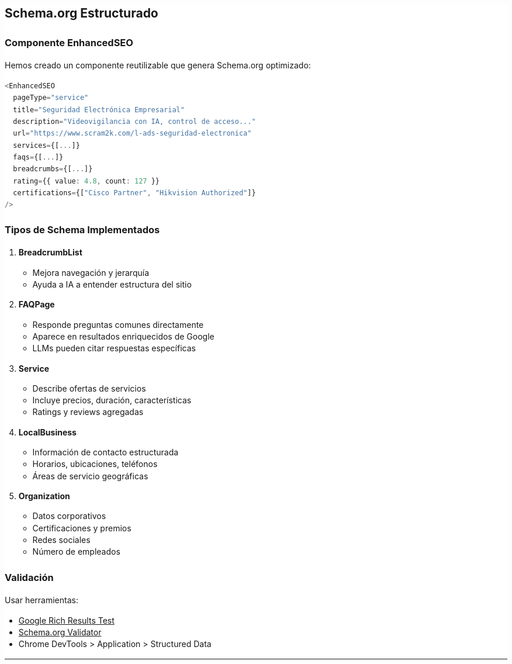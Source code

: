 
## Schema.org Estructurado

### Componente EnhancedSEO

Hemos creado un componente reutilizable que genera Schema.org optimizado:

```typescript
<EnhancedSEO
  pageType="service"
  title="Seguridad Electrónica Empresarial"
  description="Videovigilancia con IA, control de acceso..."
  url="https://www.scram2k.com/l-ads-seguridad-electronica"
  services={[...]}
  faqs={[...]}
  breadcrumbs={[...]}
  rating={{ value: 4.8, count: 127 }}
  certifications={["Cisco Partner", "Hikvision Authorized"]}
/>
```

### Tipos de Schema Implementados

1. **BreadcrumbList**
   - Mejora navegación y jerarquía
   - Ayuda a IA a entender estructura del sitio

2. **FAQPage**
   - Responde preguntas comunes directamente
   - Aparece en resultados enriquecidos de Google
   - LLMs pueden citar respuestas específicas

3. **Service**
   - Describe ofertas de servicios
   - Incluye precios, duración, características
   - Ratings y reviews agregadas

4. **LocalBusiness**
   - Información de contacto estructurada
   - Horarios, ubicaciones, teléfonos
   - Áreas de servicio geográficas

5. **Organization**
   - Datos corporativos
   - Certificaciones y premios
   - Redes sociales
   - Número de empleados

### Validación

Usar herramientas:
- [Google Rich Results Test](https://search.google.com/test/rich-results)
- [Schema.org Validator](https://validator.schema.org/)
- Chrome DevTools > Application > Structured Data

---